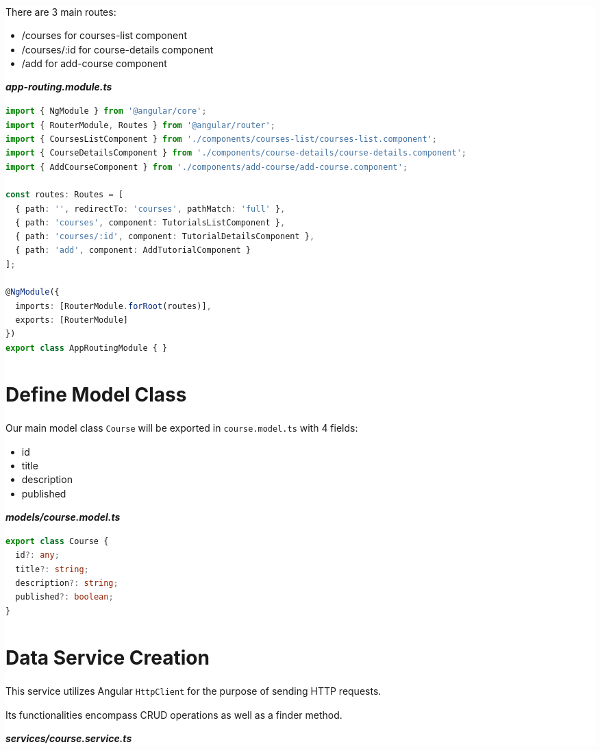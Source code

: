 There are 3 main routes:
- /courses for courses-list component
- /courses/:id for course-details component
- /add for add-course component

**_app-routing.module.ts_**

```typescript
import { NgModule } from '@angular/core';
import { RouterModule, Routes } from '@angular/router';
import { CoursesListComponent } from './components/courses-list/courses-list.component';
import { CourseDetailsComponent } from './components/course-details/course-details.component';
import { AddCourseComponent } from './components/add-course/add-course.component';

const routes: Routes = [
  { path: '', redirectTo: 'courses', pathMatch: 'full' },
  { path: 'courses', component: TutorialsListComponent },
  { path: 'courses/:id', component: TutorialDetailsComponent },
  { path: 'add', component: AddTutorialComponent }
];

@NgModule({
  imports: [RouterModule.forRoot(routes)],
  exports: [RouterModule]
})
export class AppRoutingModule { }
```
# Define Model Class

Our main model class `Course` will be exported in `course.model.ts` with 4 fields:

- id
- title
- description
- published

**_models/course.model.ts_**

```typescript
export class Course {
  id?: any;
  title?: string;
  description?: string;
  published?: boolean;
}
```
# Data Service Creation

This service utilizes Angular `HttpClient` for the purpose of sending HTTP requests.

Its functionalities encompass CRUD operations as well as a finder method.

**_services/course.service.ts_**
